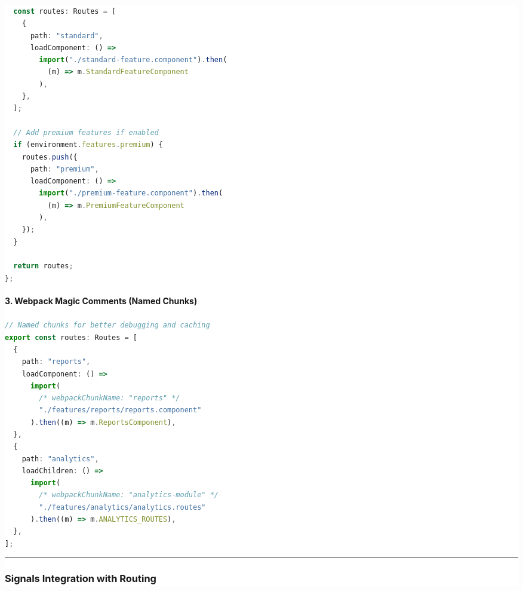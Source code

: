 ```typescript
  const routes: Routes = [
    {
      path: "standard",
      loadComponent: () =>
        import("./standard-feature.component").then(
          (m) => m.StandardFeatureComponent
        ),
    },
  ];

  // Add premium features if enabled
  if (environment.features.premium) {
    routes.push({
      path: "premium",
      loadComponent: () =>
        import("./premium-feature.component").then(
          (m) => m.PremiumFeatureComponent
        ),
    });
  }

  return routes;
};
```

#### 3. Webpack Magic Comments (Named Chunks)

```typescript
// Named chunks for better debugging and caching
export const routes: Routes = [
  {
    path: "reports",
    loadComponent: () =>
      import(
        /* webpackChunkName: "reports" */
        "./features/reports/reports.component"
      ).then((m) => m.ReportsComponent),
  },
  {
    path: "analytics",
    loadChildren: () =>
      import(
        /* webpackChunkName: "analytics-module" */
        "./features/analytics/analytics.routes"
      ).then((m) => m.ANALYTICS_ROUTES),
  },
];
```

---

### Signals Integration with Routing
